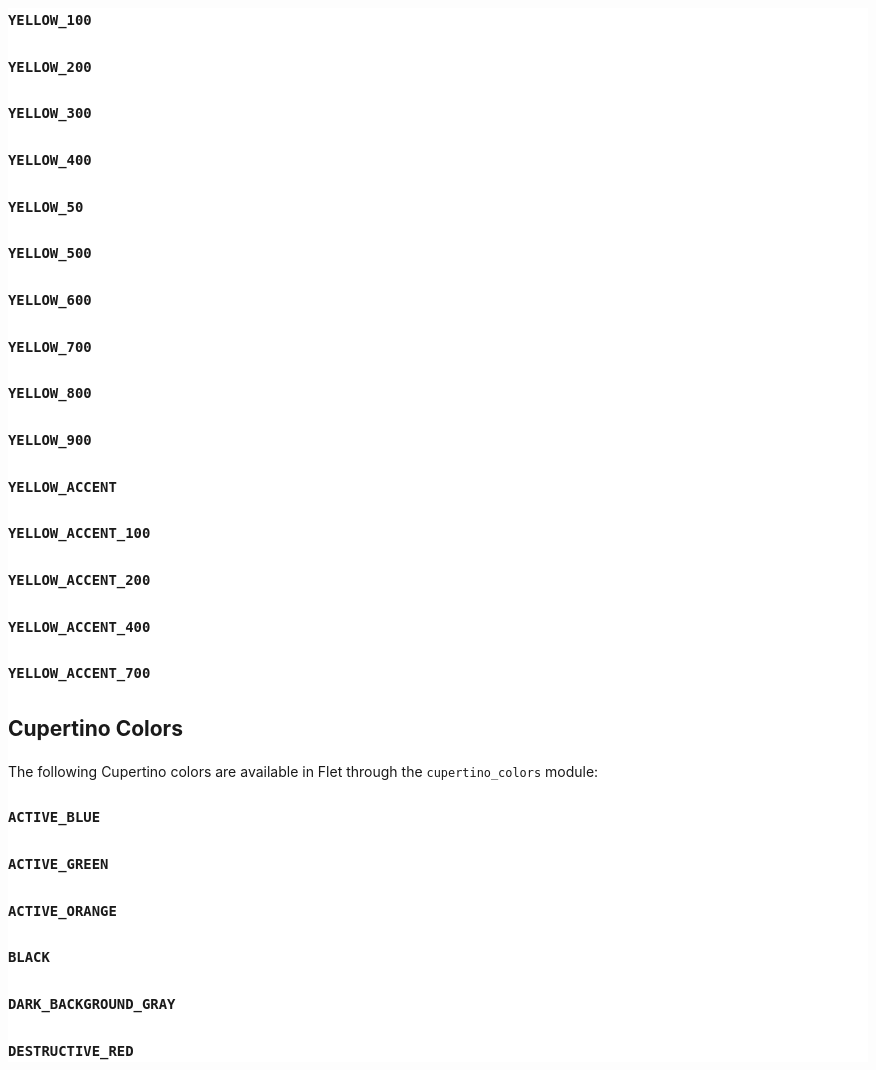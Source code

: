 ### `YELLOW_100`

### `YELLOW_200`

### `YELLOW_300`

### `YELLOW_400`

### `YELLOW_50`

### `YELLOW_500`

### `YELLOW_600`

### `YELLOW_700`

### `YELLOW_800`

### `YELLOW_900`

### `YELLOW_ACCENT`

### `YELLOW_ACCENT_100`

### `YELLOW_ACCENT_200`

### `YELLOW_ACCENT_400`

### `YELLOW_ACCENT_700`

## Cupertino Colors

The following Cupertino colors are available in Flet through the `cupertino_colors` module:

### `ACTIVE_BLUE`

### `ACTIVE_GREEN`

### `ACTIVE_ORANGE`

### `BLACK`

### `DARK_BACKGROUND_GRAY`

### `DESTRUCTIVE_RED`
